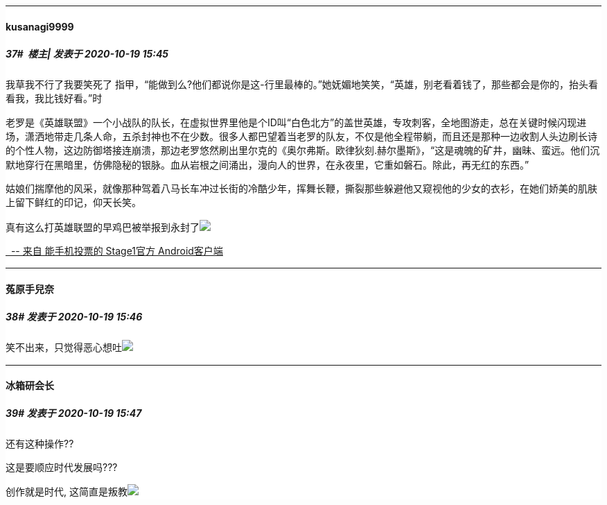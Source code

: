 





-----

####  kusanagi9999  
##### 37#         楼主| 发表于 2020-10-19 15:45




我草我不行了我要笑死了
指甲，“能做到么?他们都说你是这-行里最棒的。”她妩媚地笑笑，“英雄，别老看着钱了，那些都会是你的，抬头看看我，我比钱好看。”时

老罗是《英雄联盟》一个小战队的队长，在虚拟世界里他是个ID叫“白色北方”的盖世英雄，专攻刺客，全地图游走，总在关键时候闪现进场，潇洒地带走几条人命，五杀封神也不在少数。很多人都巴望着当老罗的队友，不仅是他全程带躺，而且还是那种一边收割人头边刷长诗的个性人物，这边防御塔接连崩溃，那边老罗悠然刷出里尔克的《奥尔弗斯。欧律狄刻.赫尔墨斯》，“这是魂魄的矿井，幽昧、蛮远。他们沉默地穿行在黑暗里，仿佛隐秘的银脉。血从岩根之间涌出，漫向人的世界，在永夜里，它重如磐石。除此，再无红的东西。”

姑娘们揣摩他的风采，就像那种驾着八马长车冲过长街的冷酷少年，挥舞长鞭，撕裂那些躲避他又窥视他的少女的衣衫，在她们娇美的肌肤上留下鲜红的印记，仰天长笑。


真有这么打英雄联盟的早鸡巴被举报到永封了<img src="https://static.saraba1st.com/image/smiley/face2017/018.png" referrerpolicy="no-referrer">

[  -- 来自 能手机投票的 Stage1官方 Android客户端](https://www.coolapk.com/apk/140634)







-----

####  菟原手兒奈  
##### 38#       发表于 2020-10-19 15:46




笑不出来，只觉得恶心想吐<img src="https://static.saraba1st.com/image/smiley/face2017/163.png" referrerpolicy="no-referrer">







-----

####  冰箱研会长  
##### 39#       发表于 2020-10-19 15:47




还有这种操作??

这是要顺应时代发展吗???


创作就是时代, 这简直是叛教<img src="https://static.saraba1st.com/image/smiley/carton2017/018.gif" referrerpolicy="no-referrer">


